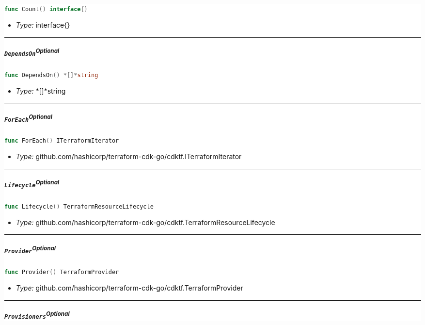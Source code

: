 ```go
func Count() interface{}
```

- *Type:* interface{}

---

##### `DependsOn`<sup>Optional</sup> <a name="DependsOn" id="@cdktf/provider-azurerm.kubernetesFleetUpdateRun.KubernetesFleetUpdateRun.property.dependsOn"></a>

```go
func DependsOn() *[]*string
```

- *Type:* *[]*string

---

##### `ForEach`<sup>Optional</sup> <a name="ForEach" id="@cdktf/provider-azurerm.kubernetesFleetUpdateRun.KubernetesFleetUpdateRun.property.forEach"></a>

```go
func ForEach() ITerraformIterator
```

- *Type:* github.com/hashicorp/terraform-cdk-go/cdktf.ITerraformIterator

---

##### `Lifecycle`<sup>Optional</sup> <a name="Lifecycle" id="@cdktf/provider-azurerm.kubernetesFleetUpdateRun.KubernetesFleetUpdateRun.property.lifecycle"></a>

```go
func Lifecycle() TerraformResourceLifecycle
```

- *Type:* github.com/hashicorp/terraform-cdk-go/cdktf.TerraformResourceLifecycle

---

##### `Provider`<sup>Optional</sup> <a name="Provider" id="@cdktf/provider-azurerm.kubernetesFleetUpdateRun.KubernetesFleetUpdateRun.property.provider"></a>

```go
func Provider() TerraformProvider
```

- *Type:* github.com/hashicorp/terraform-cdk-go/cdktf.TerraformProvider

---

##### `Provisioners`<sup>Optional</sup> <a name="Provisioners" id="@cdktf/provider-azurerm.kubernetesFleetUpdateRun.KubernetesFleetUpdateRun.property.provisioners"></a>
